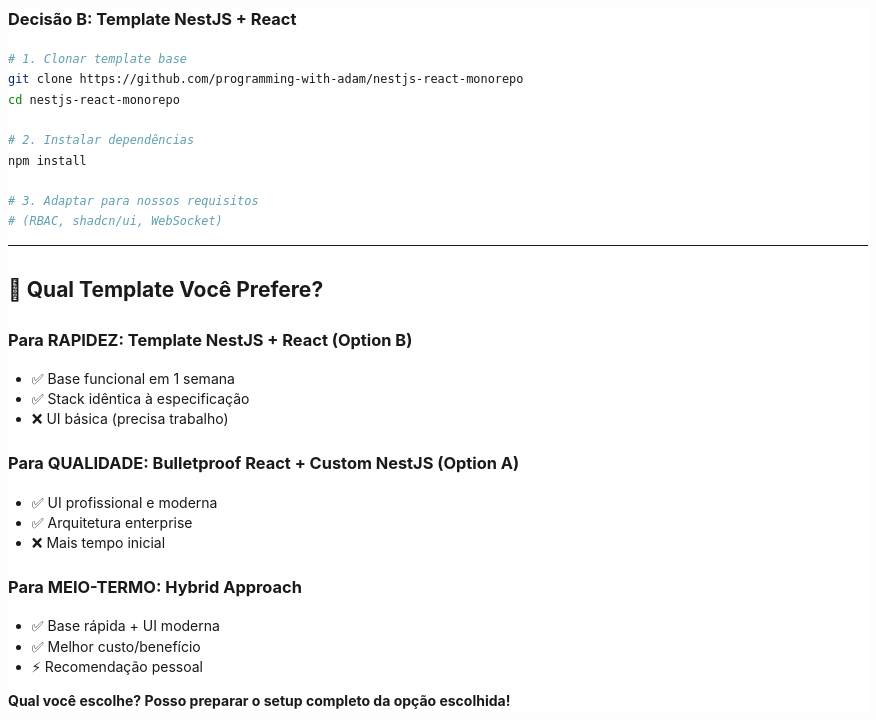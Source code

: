 
### **Decisão B: Template NestJS + React**
```bash
# 1. Clonar template base
git clone https://github.com/programming-with-adam/nestjs-react-monorepo
cd nestjs-react-monorepo

# 2. Instalar dependências
npm install

# 3. Adaptar para nossos requisitos
# (RBAC, shadcn/ui, WebSocket)
```

---

## 🤔 **Qual Template Você Prefere?**

### **Para RAPIDEZ:** Template NestJS + React (Option B)
- ✅ Base funcional em 1 semana
- ✅ Stack idêntica à especificação
- ❌ UI básica (precisa trabalho)

### **Para QUALIDADE:** Bulletproof React + Custom NestJS (Option A)
- ✅ UI profissional e moderna
- ✅ Arquitetura enterprise
- ❌ Mais tempo inicial

### **Para MEIO-TERMO:** Hybrid Approach
- ✅ Base rápida + UI moderna
- ✅ Melhor custo/benefício
- ⚡ Recomendação pessoal

**Qual você escolhe? Posso preparar o setup completo da opção escolhida!**